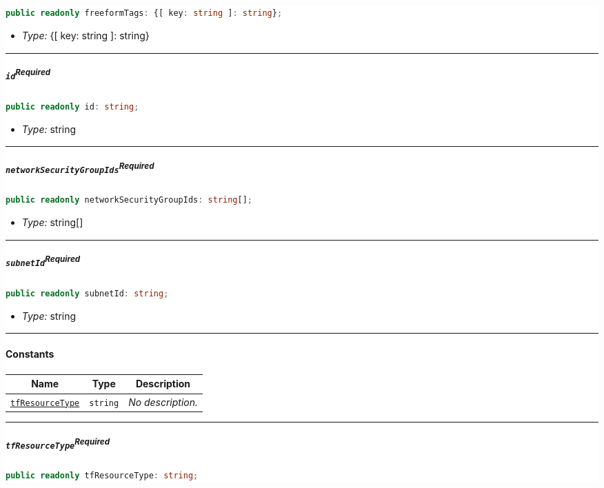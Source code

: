 ```typescript
public readonly freeformTags: {[ key: string ]: string};
```

- *Type:* {[ key: string ]: string}

---

##### `id`<sup>Required</sup> <a name="id" id="rhizo-co-terraform-provider-oci.apigatewayGateway.ApigatewayGateway.property.id"></a>

```typescript
public readonly id: string;
```

- *Type:* string

---

##### `networkSecurityGroupIds`<sup>Required</sup> <a name="networkSecurityGroupIds" id="rhizo-co-terraform-provider-oci.apigatewayGateway.ApigatewayGateway.property.networkSecurityGroupIds"></a>

```typescript
public readonly networkSecurityGroupIds: string[];
```

- *Type:* string[]

---

##### `subnetId`<sup>Required</sup> <a name="subnetId" id="rhizo-co-terraform-provider-oci.apigatewayGateway.ApigatewayGateway.property.subnetId"></a>

```typescript
public readonly subnetId: string;
```

- *Type:* string

---

#### Constants <a name="Constants" id="Constants"></a>

| **Name** | **Type** | **Description** |
| --- | --- | --- |
| <code><a href="#rhizo-co-terraform-provider-oci.apigatewayGateway.ApigatewayGateway.property.tfResourceType">tfResourceType</a></code> | <code>string</code> | *No description.* |

---

##### `tfResourceType`<sup>Required</sup> <a name="tfResourceType" id="rhizo-co-terraform-provider-oci.apigatewayGateway.ApigatewayGateway.property.tfResourceType"></a>

```typescript
public readonly tfResourceType: string;
```

